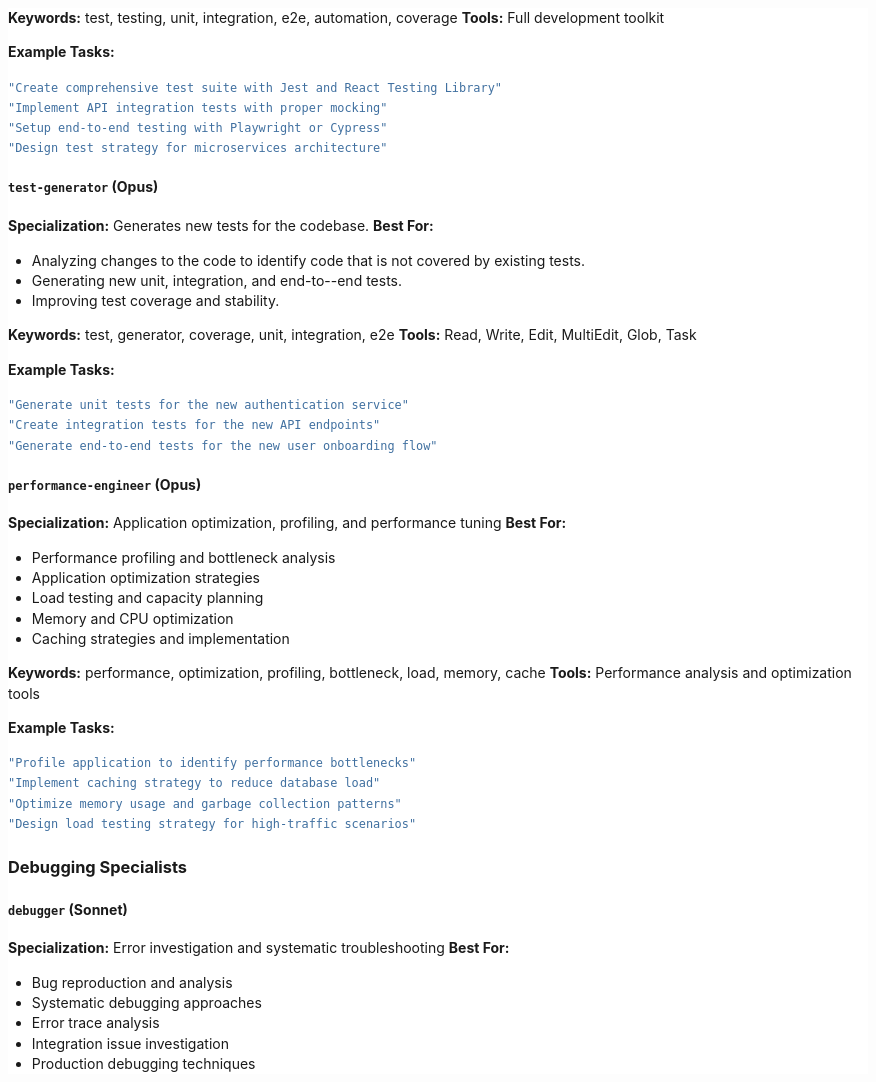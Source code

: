 **Keywords:** test, testing, unit, integration, e2e, automation, coverage
**Tools:** Full development toolkit

**Example Tasks:**
```bash
"Create comprehensive test suite with Jest and React Testing Library"
"Implement API integration tests with proper mocking"
"Setup end-to-end testing with Playwright or Cypress"
"Design test strategy for microservices architecture"
```

#### `test-generator` (Opus)
**Specialization:** Generates new tests for the codebase.
**Best For:**
- Analyzing changes to the code to identify code that is not covered by existing tests.
- Generating new unit, integration, and end-to--end tests.
- Improving test coverage and stability.

**Keywords:** test, generator, coverage, unit, integration, e2e
**Tools:** Read, Write, Edit, MultiEdit, Glob, Task

**Example Tasks:**
```bash
"Generate unit tests for the new authentication service"
"Create integration tests for the new API endpoints"
"Generate end-to-end tests for the new user onboarding flow"
```

#### `performance-engineer` (Opus)
**Specialization:** Application optimization, profiling, and performance tuning
**Best For:**
- Performance profiling and bottleneck analysis
- Application optimization strategies
- Load testing and capacity planning
- Memory and CPU optimization
- Caching strategies and implementation

**Keywords:** performance, optimization, profiling, bottleneck, load, memory, cache
**Tools:** Performance analysis and optimization tools

**Example Tasks:**
```bash
"Profile application to identify performance bottlenecks"
"Implement caching strategy to reduce database load"
"Optimize memory usage and garbage collection patterns"
"Design load testing strategy for high-traffic scenarios"
```

### Debugging Specialists

#### `debugger` (Sonnet)
**Specialization:** Error investigation and systematic troubleshooting
**Best For:**
- Bug reproduction and analysis
- Systematic debugging approaches
- Error trace analysis
- Integration issue investigation
- Production debugging techniques
